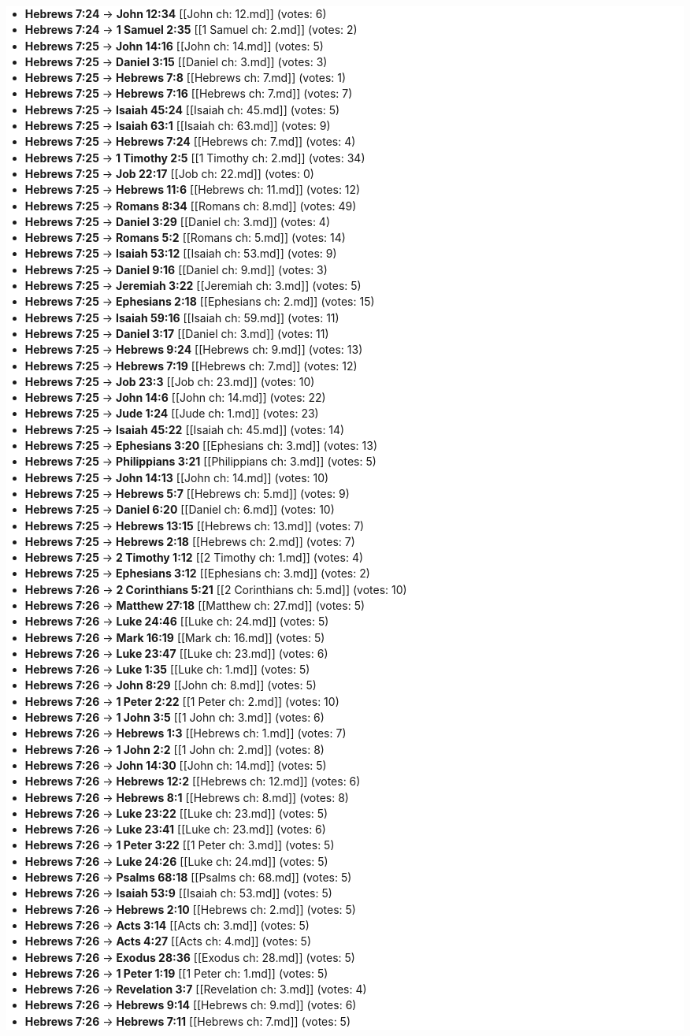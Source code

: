 - **Hebrews 7:24** → **John 12:34** [[John ch: 12.md]] (votes: 6)
- **Hebrews 7:24** → **1 Samuel 2:35** [[1 Samuel ch: 2.md]] (votes: 2)
- **Hebrews 7:25** → **John 14:16** [[John ch: 14.md]] (votes: 5)
- **Hebrews 7:25** → **Daniel 3:15** [[Daniel ch: 3.md]] (votes: 3)
- **Hebrews 7:25** → **Hebrews 7:8** [[Hebrews ch: 7.md]] (votes: 1)
- **Hebrews 7:25** → **Hebrews 7:16** [[Hebrews ch: 7.md]] (votes: 7)
- **Hebrews 7:25** → **Isaiah 45:24** [[Isaiah ch: 45.md]] (votes: 5)
- **Hebrews 7:25** → **Isaiah 63:1** [[Isaiah ch: 63.md]] (votes: 9)
- **Hebrews 7:25** → **Hebrews 7:24** [[Hebrews ch: 7.md]] (votes: 4)
- **Hebrews 7:25** → **1 Timothy 2:5** [[1 Timothy ch: 2.md]] (votes: 34)
- **Hebrews 7:25** → **Job 22:17** [[Job ch: 22.md]] (votes: 0)
- **Hebrews 7:25** → **Hebrews 11:6** [[Hebrews ch: 11.md]] (votes: 12)
- **Hebrews 7:25** → **Romans 8:34** [[Romans ch: 8.md]] (votes: 49)
- **Hebrews 7:25** → **Daniel 3:29** [[Daniel ch: 3.md]] (votes: 4)
- **Hebrews 7:25** → **Romans 5:2** [[Romans ch: 5.md]] (votes: 14)
- **Hebrews 7:25** → **Isaiah 53:12** [[Isaiah ch: 53.md]] (votes: 9)
- **Hebrews 7:25** → **Daniel 9:16** [[Daniel ch: 9.md]] (votes: 3)
- **Hebrews 7:25** → **Jeremiah 3:22** [[Jeremiah ch: 3.md]] (votes: 5)
- **Hebrews 7:25** → **Ephesians 2:18** [[Ephesians ch: 2.md]] (votes: 15)
- **Hebrews 7:25** → **Isaiah 59:16** [[Isaiah ch: 59.md]] (votes: 11)
- **Hebrews 7:25** → **Daniel 3:17** [[Daniel ch: 3.md]] (votes: 11)
- **Hebrews 7:25** → **Hebrews 9:24** [[Hebrews ch: 9.md]] (votes: 13)
- **Hebrews 7:25** → **Hebrews 7:19** [[Hebrews ch: 7.md]] (votes: 12)
- **Hebrews 7:25** → **Job 23:3** [[Job ch: 23.md]] (votes: 10)
- **Hebrews 7:25** → **John 14:6** [[John ch: 14.md]] (votes: 22)
- **Hebrews 7:25** → **Jude 1:24** [[Jude ch: 1.md]] (votes: 23)
- **Hebrews 7:25** → **Isaiah 45:22** [[Isaiah ch: 45.md]] (votes: 14)
- **Hebrews 7:25** → **Ephesians 3:20** [[Ephesians ch: 3.md]] (votes: 13)
- **Hebrews 7:25** → **Philippians 3:21** [[Philippians ch: 3.md]] (votes: 5)
- **Hebrews 7:25** → **John 14:13** [[John ch: 14.md]] (votes: 10)
- **Hebrews 7:25** → **Hebrews 5:7** [[Hebrews ch: 5.md]] (votes: 9)
- **Hebrews 7:25** → **Daniel 6:20** [[Daniel ch: 6.md]] (votes: 10)
- **Hebrews 7:25** → **Hebrews 13:15** [[Hebrews ch: 13.md]] (votes: 7)
- **Hebrews 7:25** → **Hebrews 2:18** [[Hebrews ch: 2.md]] (votes: 7)
- **Hebrews 7:25** → **2 Timothy 1:12** [[2 Timothy ch: 1.md]] (votes: 4)
- **Hebrews 7:25** → **Ephesians 3:12** [[Ephesians ch: 3.md]] (votes: 2)
- **Hebrews 7:26** → **2 Corinthians 5:21** [[2 Corinthians ch: 5.md]] (votes: 10)
- **Hebrews 7:26** → **Matthew 27:18** [[Matthew ch: 27.md]] (votes: 5)
- **Hebrews 7:26** → **Luke 24:46** [[Luke ch: 24.md]] (votes: 5)
- **Hebrews 7:26** → **Mark 16:19** [[Mark ch: 16.md]] (votes: 5)
- **Hebrews 7:26** → **Luke 23:47** [[Luke ch: 23.md]] (votes: 6)
- **Hebrews 7:26** → **Luke 1:35** [[Luke ch: 1.md]] (votes: 5)
- **Hebrews 7:26** → **John 8:29** [[John ch: 8.md]] (votes: 5)
- **Hebrews 7:26** → **1 Peter 2:22** [[1 Peter ch: 2.md]] (votes: 10)
- **Hebrews 7:26** → **1 John 3:5** [[1 John ch: 3.md]] (votes: 6)
- **Hebrews 7:26** → **Hebrews 1:3** [[Hebrews ch: 1.md]] (votes: 7)
- **Hebrews 7:26** → **1 John 2:2** [[1 John ch: 2.md]] (votes: 8)
- **Hebrews 7:26** → **John 14:30** [[John ch: 14.md]] (votes: 5)
- **Hebrews 7:26** → **Hebrews 12:2** [[Hebrews ch: 12.md]] (votes: 6)
- **Hebrews 7:26** → **Hebrews 8:1** [[Hebrews ch: 8.md]] (votes: 8)
- **Hebrews 7:26** → **Luke 23:22** [[Luke ch: 23.md]] (votes: 5)
- **Hebrews 7:26** → **Luke 23:41** [[Luke ch: 23.md]] (votes: 6)
- **Hebrews 7:26** → **1 Peter 3:22** [[1 Peter ch: 3.md]] (votes: 5)
- **Hebrews 7:26** → **Luke 24:26** [[Luke ch: 24.md]] (votes: 5)
- **Hebrews 7:26** → **Psalms 68:18** [[Psalms ch: 68.md]] (votes: 5)
- **Hebrews 7:26** → **Isaiah 53:9** [[Isaiah ch: 53.md]] (votes: 5)
- **Hebrews 7:26** → **Hebrews 2:10** [[Hebrews ch: 2.md]] (votes: 5)
- **Hebrews 7:26** → **Acts 3:14** [[Acts ch: 3.md]] (votes: 5)
- **Hebrews 7:26** → **Acts 4:27** [[Acts ch: 4.md]] (votes: 5)
- **Hebrews 7:26** → **Exodus 28:36** [[Exodus ch: 28.md]] (votes: 5)
- **Hebrews 7:26** → **1 Peter 1:19** [[1 Peter ch: 1.md]] (votes: 5)
- **Hebrews 7:26** → **Revelation 3:7** [[Revelation ch: 3.md]] (votes: 4)
- **Hebrews 7:26** → **Hebrews 9:14** [[Hebrews ch: 9.md]] (votes: 6)
- **Hebrews 7:26** → **Hebrews 7:11** [[Hebrews ch: 7.md]] (votes: 5)